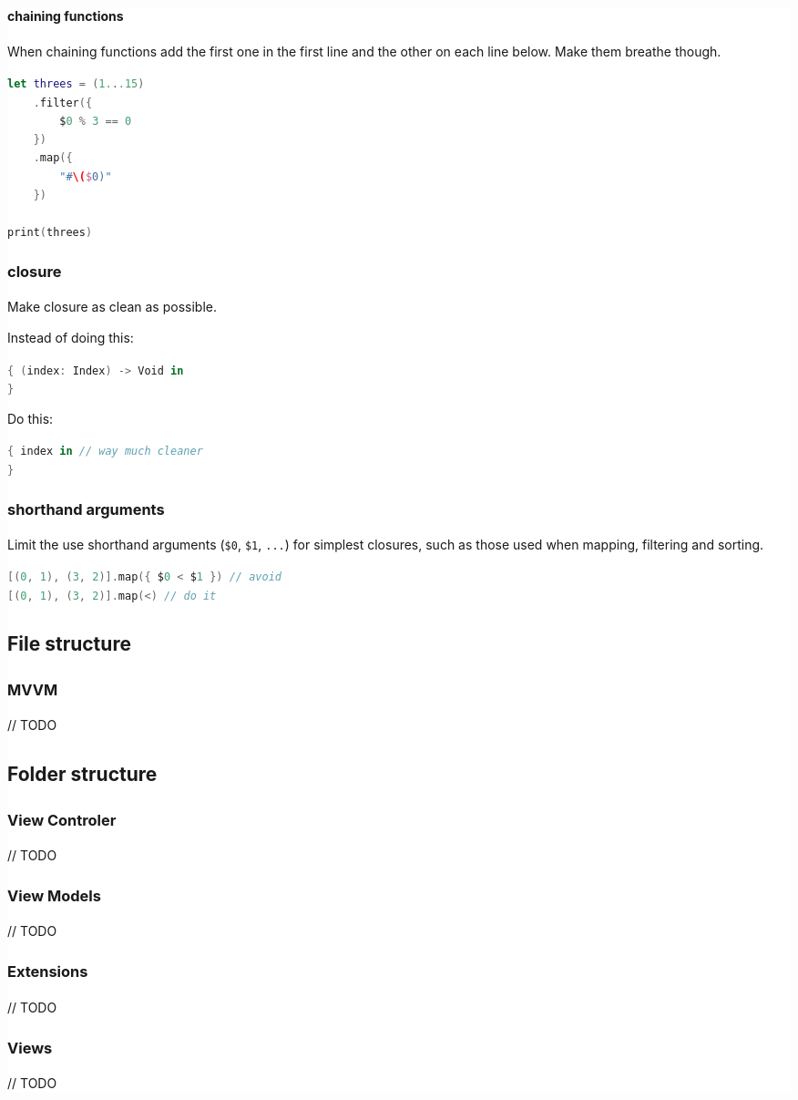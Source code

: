 #### chaining functions

When chaining functions add the first one in the first line and the other on each line below. Make them breathe though.

```swift
let threes = (1...15)
    .filter({
        $0 % 3 == 0
    })
    .map({
        "#\($0)"
    })

print(threes)
```

### closure

Make closure as clean as possible.

Instead of doing this:

```swift
{ (index: Index) -> Void in
}
```

Do this:

```swift
{ index in // way much cleaner
}
```

### shorthand arguments

Limit the use shorthand arguments (`$0`, `$1`, `...`) for simplest closures, such as those used when mapping, filtering and sorting.

```swift
[(0, 1), (3, 2)].map({ $0 < $1 }) // avoid
[(0, 1), (3, 2)].map(<) // do it
```

## File structure

### MVVM
// TODO


## Folder structure

### View Controler
// TODO

### View Models
// TODO

### Extensions
// TODO

### Views
// TODO
